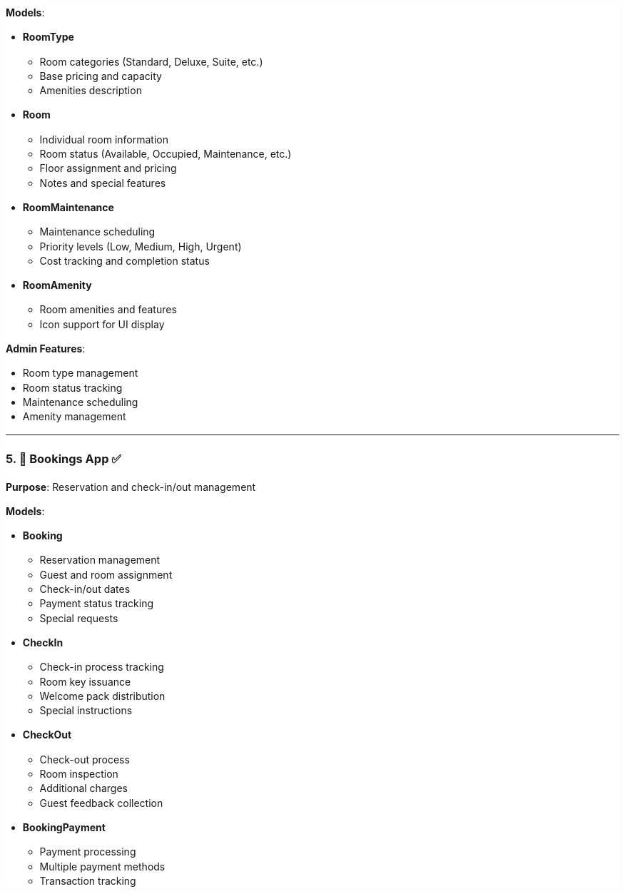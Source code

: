 **Models**:
- **RoomType**
  - Room categories (Standard, Deluxe, Suite, etc.)
  - Base pricing and capacity
  - Amenities description

- **Room**
  - Individual room information
  - Room status (Available, Occupied, Maintenance, etc.)
  - Floor assignment and pricing
  - Notes and special features

- **RoomMaintenance**
  - Maintenance scheduling
  - Priority levels (Low, Medium, High, Urgent)
  - Cost tracking and completion status

- **RoomAmenity**
  - Room amenities and features
  - Icon support for UI display

**Admin Features**:
- Room type management
- Room status tracking
- Maintenance scheduling
- Amenity management

---

### 5. **📅 Bookings App** ✅
**Purpose**: Reservation and check-in/out management

**Models**:
- **Booking**
  - Reservation management
  - Guest and room assignment
  - Check-in/out dates
  - Payment status tracking
  - Special requests

- **CheckIn**
  - Check-in process tracking
  - Room key issuance
  - Welcome pack distribution
  - Special instructions

- **CheckOut**
  - Check-out process
  - Room inspection
  - Additional charges
  - Guest feedback collection

- **BookingPayment**
  - Payment processing
  - Multiple payment methods
  - Transaction tracking
